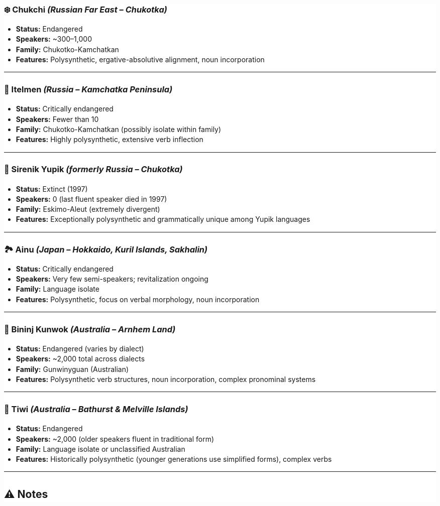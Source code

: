### ❄️ Chukchi *(Russian Far East – Chukotka)*
- **Status:** Endangered
- **Speakers:** ~300–1,000
- **Family:** Chukotko-Kamchatkan
- **Features:** Polysynthetic, ergative-absolutive alignment, noun incorporation

---

### 🌋 Itelmen *(Russia – Kamchatka Peninsula)*
- **Status:** Critically endangered
- **Speakers:** Fewer than 10
- **Family:** Chukotko-Kamchatkan (possibly isolate within family)
- **Features:** Highly polysynthetic, extensive verb inflection

---

### 🧊 Sirenik Yupik *(formerly Russia – Chukotka)*
- **Status:** Extinct (1997)
- **Speakers:** 0 (last fluent speaker died in 1997)
- **Family:** Eskimo-Aleut (extremely divergent)
- **Features:** Exceptionally polysynthetic and grammatically unique among Yupik languages

---

### 🏞️ Ainu *(Japan – Hokkaido, Kuril Islands, Sakhalin)*
- **Status:** Critically endangered
- **Speakers:** Very few semi-speakers; revitalization ongoing
- **Family:** Language isolate
- **Features:** Polysynthetic, focus on verbal morphology, noun incorporation

---

### 🌿 Bininj Kunwok *(Australia – Arnhem Land)*
- **Status:** Endangered (varies by dialect)
- **Speakers:** ~2,000 total across dialects
- **Family:** Gunwinyguan (Australian)
- **Features:** Polysynthetic verb structures, noun incorporation, complex pronominal systems

---

### 🐢 Tiwi *(Australia – Bathurst & Melville Islands)*
- **Status:** Endangered
- **Speakers:** ~2,000 (older speakers fluent in traditional form)
- **Family:** Language isolate or unclassified Australian
- **Features:** Historically polysynthetic (younger generations use simplified forms), complex verbs

---

## ⚠️ Notes
